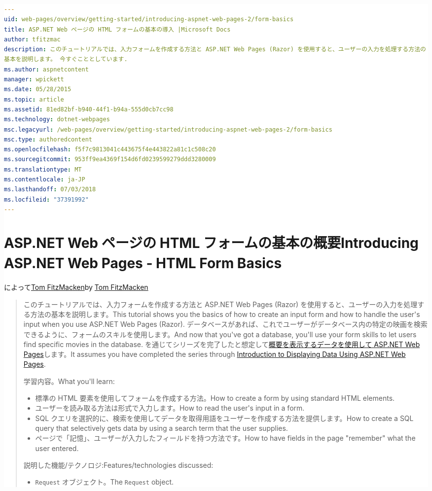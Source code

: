 ```yaml
---
uid: web-pages/overview/getting-started/introducing-aspnet-web-pages-2/form-basics
title: ASP.NET Web ページの HTML フォームの基本の導入 |Microsoft Docs
author: tfitzmac
description: このチュートリアルでは、入力フォームを作成する方法と ASP.NET Web Pages (Razor) を使用すると、ユーザーの入力を処理する方法の基本を説明します。 今すぐこととしています.
ms.author: aspnetcontent
manager: wpickett
ms.date: 05/28/2015
ms.topic: article
ms.assetid: 81ed82bf-b940-44f1-b94a-555d0cb7cc98
ms.technology: dotnet-webpages
msc.legacyurl: /web-pages/overview/getting-started/introducing-aspnet-web-pages-2/form-basics
msc.type: authoredcontent
ms.openlocfilehash: f5f7c9813041c443675f4e443822a81c1c508c20
ms.sourcegitcommit: 953ff9ea4369f154d6fd0239599279ddd3280009
ms.translationtype: MT
ms.contentlocale: ja-JP
ms.lasthandoff: 07/03/2018
ms.locfileid: "37391992"
---
```

<a name="introducing-aspnet-web-pages---html-form-basics"></a><span data-ttu-id="6b7e8-104">ASP.NET Web ページの HTML フォームの基本の概要</span><span class="sxs-lookup"><span data-stu-id="6b7e8-104">Introducing ASP.NET Web Pages - HTML Form Basics</span></span>
====================
<span data-ttu-id="6b7e8-105">によって[Tom FitzMacken](https://github.com/tfitzmac)</span><span class="sxs-lookup"><span data-stu-id="6b7e8-105">by [Tom FitzMacken](https://github.com/tfitzmac)</span></span>

> <span data-ttu-id="6b7e8-106">このチュートリアルでは、入力フォームを作成する方法と ASP.NET Web Pages (Razor) を使用すると、ユーザーの入力を処理する方法の基本を説明します。</span><span class="sxs-lookup"><span data-stu-id="6b7e8-106">This tutorial shows you the basics of how to create an input form and how to handle the user's input when you use ASP.NET Web Pages (Razor).</span></span> <span data-ttu-id="6b7e8-107">データベースがあれば、これでユーザーがデータベース内の特定の映画を検索できるように、フォームのスキルを使用します。</span><span class="sxs-lookup"><span data-stu-id="6b7e8-107">And now that you've got a database, you'll use your form skills to let users find specific movies in the database.</span></span> <span data-ttu-id="6b7e8-108">を通じてシリーズを完了したと想定して[概要を表示するデータを使用して ASP.NET Web Pages](/aspnet/web-pages/overview/getting-started/introducing-aspnet-web-pages-2/displaying-data)します。</span><span class="sxs-lookup"><span data-stu-id="6b7e8-108">It assumes you have completed the series through [Introduction to Displaying Data Using ASP.NET Web Pages](/aspnet/web-pages/overview/getting-started/introducing-aspnet-web-pages-2/displaying-data).</span></span>
> 
> <span data-ttu-id="6b7e8-109">学習内容。</span><span class="sxs-lookup"><span data-stu-id="6b7e8-109">What you'll learn:</span></span>
> 
> - <span data-ttu-id="6b7e8-110">標準の HTML 要素を使用してフォームを作成する方法。</span><span class="sxs-lookup"><span data-stu-id="6b7e8-110">How to create a form by using standard HTML elements.</span></span>
> - <span data-ttu-id="6b7e8-111">ユーザーを読み取る方法は形式で入力します。</span><span class="sxs-lookup"><span data-stu-id="6b7e8-111">How to read the user's input in a form.</span></span>
> - <span data-ttu-id="6b7e8-112">SQL クエリを選択的に、検索を使用してデータを取得用語をユーザーを作成する方法を提供します。</span><span class="sxs-lookup"><span data-stu-id="6b7e8-112">How to create a SQL query that selectively gets data by using a search term that the user supplies.</span></span>
> - <span data-ttu-id="6b7e8-113">ページで「記憶」、ユーザーが入力したフィールドを持つ方法です。</span><span class="sxs-lookup"><span data-stu-id="6b7e8-113">How to have fields in the page "remember" what the user entered.</span></span>
>   
> 
> <span data-ttu-id="6b7e8-114">説明した機能/テクノロジ:</span><span class="sxs-lookup"><span data-stu-id="6b7e8-114">Features/technologies discussed:</span></span>
> 
> - <span data-ttu-id="6b7e8-115">`Request` オブジェクト。</span><span class="sxs-lookup"><span data-stu-id="6b7e8-115">The `Request` object.</span></span>